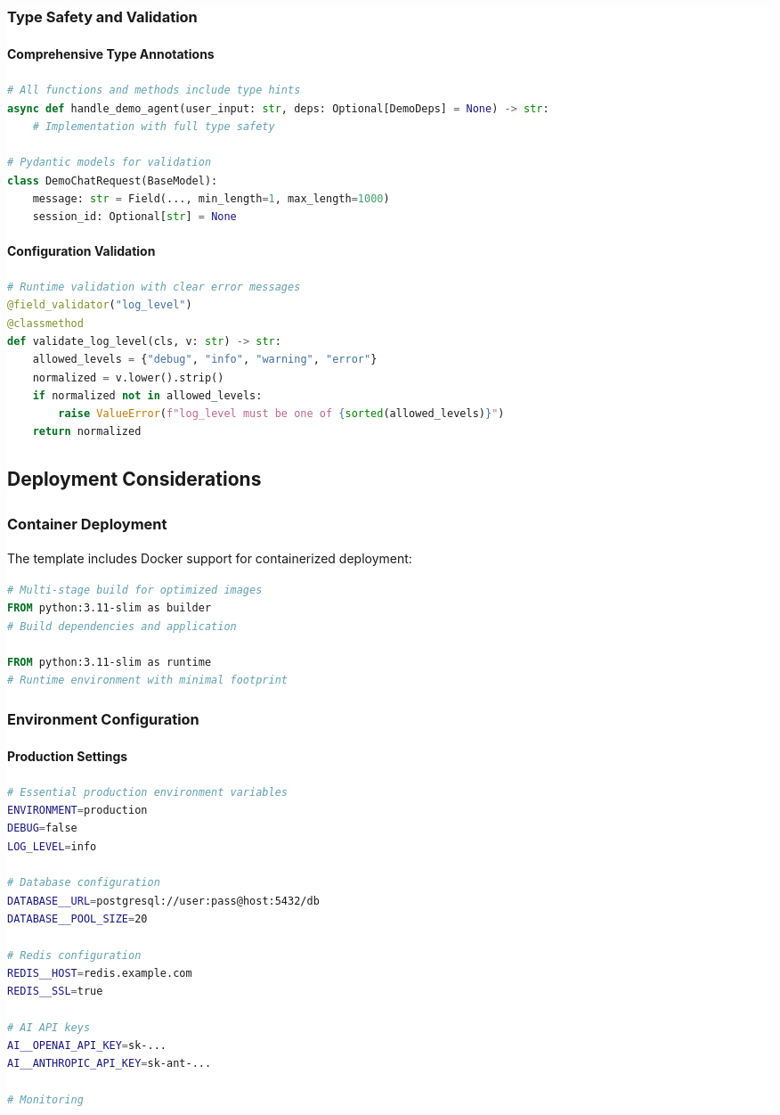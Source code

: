 ### Type Safety and Validation

#### Comprehensive Type Annotations
```python
# All functions and methods include type hints
async def handle_demo_agent(user_input: str, deps: Optional[DemoDeps] = None) -> str:
    # Implementation with full type safety

# Pydantic models for validation
class DemoChatRequest(BaseModel):
    message: str = Field(..., min_length=1, max_length=1000)
    session_id: Optional[str] = None
```

#### Configuration Validation
```python
# Runtime validation with clear error messages
@field_validator("log_level")
@classmethod
def validate_log_level(cls, v: str) -> str:
    allowed_levels = {"debug", "info", "warning", "error"}
    normalized = v.lower().strip()
    if normalized not in allowed_levels:
        raise ValueError(f"log_level must be one of {sorted(allowed_levels)}")
    return normalized
```

## Deployment Considerations

### Container Deployment

The template includes Docker support for containerized deployment:

```dockerfile
# Multi-stage build for optimized images
FROM python:3.11-slim as builder
# Build dependencies and application

FROM python:3.11-slim as runtime
# Runtime environment with minimal footprint
```

### Environment Configuration

#### Production Settings
```bash
# Essential production environment variables
ENVIRONMENT=production
DEBUG=false
LOG_LEVEL=info

# Database configuration
DATABASE__URL=postgresql://user:pass@host:5432/db
DATABASE__POOL_SIZE=20

# Redis configuration
REDIS__HOST=redis.example.com
REDIS__SSL=true

# AI API keys
AI__OPENAI_API_KEY=sk-...
AI__ANTHROPIC_API_KEY=sk-ant-...

# Monitoring
```